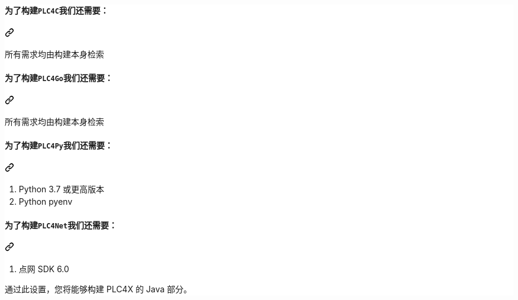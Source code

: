 <div class="markdown-heading" dir="auto"><h4 tabindex="-1" class="heading-element" dir="auto"><font style="vertical-align: inherit;"><font style="vertical-align: inherit;">为了构建</font></font><code>PLC4C</code><font style="vertical-align: inherit;"><font style="vertical-align: inherit;">我们还需要：</font></font></h4><a id="user-content-for-building-plc4c-we-also-need" class="anchor" aria-label="永久链接：为了构建 PLC4C，我们还需要：" href="#for-building-plc4c-we-also-need"><svg class="octicon octicon-link" viewBox="0 0 16 16" version="1.1" width="16" height="16" aria-hidden="true"><path d="m7.775 3.275 1.25-1.25a3.5 3.5 0 1 1 4.95 4.95l-2.5 2.5a3.5 3.5 0 0 1-4.95 0 .751.751 0 0 1 .018-1.042.751.751 0 0 1 1.042-.018 1.998 1.998 0 0 0 2.83 0l2.5-2.5a2.002 2.002 0 0 0-2.83-2.83l-1.25 1.25a.751.751 0 0 1-1.042-.018.751.751 0 0 1-.018-1.042Zm-4.69 9.64a1.998 1.998 0 0 0 2.83 0l1.25-1.25a.751.751 0 0 1 1.042.018.751.751 0 0 1 .018 1.042l-1.25 1.25a3.5 3.5 0 1 1-4.95-4.95l2.5-2.5a3.5 3.5 0 0 1 4.95 0 .751.751 0 0 1-.018 1.042.751.751 0 0 1-1.042.018 1.998 1.998 0 0 0-2.83 0l-2.5 2.5a1.998 1.998 0 0 0 0 2.83Z"></path></svg></a></div>
<p dir="auto"><font style="vertical-align: inherit;"><font style="vertical-align: inherit;">所有需求均由构建本身检索</font></font></p>
<div class="markdown-heading" dir="auto"><h4 tabindex="-1" class="heading-element" dir="auto"><font style="vertical-align: inherit;"><font style="vertical-align: inherit;">为了构建</font></font><code>PLC4Go</code><font style="vertical-align: inherit;"><font style="vertical-align: inherit;">我们还需要：</font></font></h4><a id="user-content-for-building-plc4go-we-also-need" class="anchor" aria-label="永久链接：为了构建 PLC4Go，我们还需要：" href="#for-building-plc4go-we-also-need"><svg class="octicon octicon-link" viewBox="0 0 16 16" version="1.1" width="16" height="16" aria-hidden="true"><path d="m7.775 3.275 1.25-1.25a3.5 3.5 0 1 1 4.95 4.95l-2.5 2.5a3.5 3.5 0 0 1-4.95 0 .751.751 0 0 1 .018-1.042.751.751 0 0 1 1.042-.018 1.998 1.998 0 0 0 2.83 0l2.5-2.5a2.002 2.002 0 0 0-2.83-2.83l-1.25 1.25a.751.751 0 0 1-1.042-.018.751.751 0 0 1-.018-1.042Zm-4.69 9.64a1.998 1.998 0 0 0 2.83 0l1.25-1.25a.751.751 0 0 1 1.042.018.751.751 0 0 1 .018 1.042l-1.25 1.25a3.5 3.5 0 1 1-4.95-4.95l2.5-2.5a3.5 3.5 0 0 1 4.95 0 .751.751 0 0 1-.018 1.042.751.751 0 0 1-1.042.018 1.998 1.998 0 0 0-2.83 0l-2.5 2.5a1.998 1.998 0 0 0 0 2.83Z"></path></svg></a></div>
<p dir="auto"><font style="vertical-align: inherit;"><font style="vertical-align: inherit;">所有需求均由构建本身检索</font></font></p>
<div class="markdown-heading" dir="auto"><h4 tabindex="-1" class="heading-element" dir="auto"><font style="vertical-align: inherit;"><font style="vertical-align: inherit;">为了构建</font></font><code>PLC4Py</code><font style="vertical-align: inherit;"><font style="vertical-align: inherit;">我们还需要：</font></font></h4><a id="user-content-for-building-plc4py-we-also-need" class="anchor" aria-label="永久链接：为了构建 PLC4Py，我们还需要：" href="#for-building-plc4py-we-also-need"><svg class="octicon octicon-link" viewBox="0 0 16 16" version="1.1" width="16" height="16" aria-hidden="true"><path d="m7.775 3.275 1.25-1.25a3.5 3.5 0 1 1 4.95 4.95l-2.5 2.5a3.5 3.5 0 0 1-4.95 0 .751.751 0 0 1 .018-1.042.751.751 0 0 1 1.042-.018 1.998 1.998 0 0 0 2.83 0l2.5-2.5a2.002 2.002 0 0 0-2.83-2.83l-1.25 1.25a.751.751 0 0 1-1.042-.018.751.751 0 0 1-.018-1.042Zm-4.69 9.64a1.998 1.998 0 0 0 2.83 0l1.25-1.25a.751.751 0 0 1 1.042.018.751.751 0 0 1 .018 1.042l-1.25 1.25a3.5 3.5 0 1 1-4.95-4.95l2.5-2.5a3.5 3.5 0 0 1 4.95 0 .751.751 0 0 1-.018 1.042.751.751 0 0 1-1.042.018 1.998 1.998 0 0 0-2.83 0l-2.5 2.5a1.998 1.998 0 0 0 0 2.83Z"></path></svg></a></div>
<ol dir="auto">
<li><font style="vertical-align: inherit;"><font style="vertical-align: inherit;">Python 3.7 或更高版本</font></font></li>
<li><font style="vertical-align: inherit;"><font style="vertical-align: inherit;">Python pyenv</font></font></li>
</ol>
<div class="markdown-heading" dir="auto"><h4 tabindex="-1" class="heading-element" dir="auto"><font style="vertical-align: inherit;"><font style="vertical-align: inherit;">为了构建</font></font><code>PLC4Net</code><font style="vertical-align: inherit;"><font style="vertical-align: inherit;">我们还需要：</font></font></h4><a id="user-content-for-building-plc4net-we-also-need" class="anchor" aria-label="永久链接：为了构建 PLC4Net，我们还需要：" href="#for-building-plc4net-we-also-need"><svg class="octicon octicon-link" viewBox="0 0 16 16" version="1.1" width="16" height="16" aria-hidden="true"><path d="m7.775 3.275 1.25-1.25a3.5 3.5 0 1 1 4.95 4.95l-2.5 2.5a3.5 3.5 0 0 1-4.95 0 .751.751 0 0 1 .018-1.042.751.751 0 0 1 1.042-.018 1.998 1.998 0 0 0 2.83 0l2.5-2.5a2.002 2.002 0 0 0-2.83-2.83l-1.25 1.25a.751.751 0 0 1-1.042-.018.751.751 0 0 1-.018-1.042Zm-4.69 9.64a1.998 1.998 0 0 0 2.83 0l1.25-1.25a.751.751 0 0 1 1.042.018.751.751 0 0 1 .018 1.042l-1.25 1.25a3.5 3.5 0 1 1-4.95-4.95l2.5-2.5a3.5 3.5 0 0 1 4.95 0 .751.751 0 0 1-.018 1.042.751.751 0 0 1-1.042.018 1.998 1.998 0 0 0-2.83 0l-2.5 2.5a1.998 1.998 0 0 0 0 2.83Z"></path></svg></a></div>
<ol dir="auto">
<li><font style="vertical-align: inherit;"><font style="vertical-align: inherit;">点网 SDK 6.0</font></font></li>
</ol>
<p dir="auto"><font style="vertical-align: inherit;"><font style="vertical-align: inherit;">通过此设置，您将能够构建 PLC4X 的 Java 部分。</font></font></p>